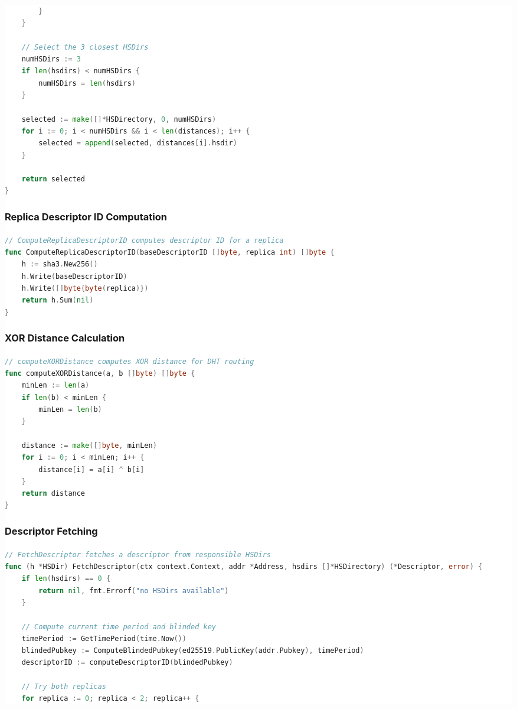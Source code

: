 ```go
        }
    }

    // Select the 3 closest HSDirs
    numHSDirs := 3
    if len(hsdirs) < numHSDirs {
        numHSDirs = len(hsdirs)
    }

    selected := make([]*HSDirectory, 0, numHSDirs)
    for i := 0; i < numHSDirs && i < len(distances); i++ {
        selected = append(selected, distances[i].hsdir)
    }

    return selected
}
```

### Replica Descriptor ID Computation

```go
// ComputeReplicaDescriptorID computes descriptor ID for a replica
func ComputeReplicaDescriptorID(baseDescriptorID []byte, replica int) []byte {
    h := sha3.New256()
    h.Write(baseDescriptorID)
    h.Write([]byte{byte(replica)})
    return h.Sum(nil)
}
```

### XOR Distance Calculation

```go
// computeXORDistance computes XOR distance for DHT routing
func computeXORDistance(a, b []byte) []byte {
    minLen := len(a)
    if len(b) < minLen {
        minLen = len(b)
    }

    distance := make([]byte, minLen)
    for i := 0; i < minLen; i++ {
        distance[i] = a[i] ^ b[i]
    }
    return distance
}
```

### Descriptor Fetching

```go
// FetchDescriptor fetches a descriptor from responsible HSDirs
func (h *HSDir) FetchDescriptor(ctx context.Context, addr *Address, hsdirs []*HSDirectory) (*Descriptor, error) {
    if len(hsdirs) == 0 {
        return nil, fmt.Errorf("no HSDirs available")
    }

    // Compute current time period and blinded key
    timePeriod := GetTimePeriod(time.Now())
    blindedPubkey := ComputeBlindedPubkey(ed25519.PublicKey(addr.Pubkey), timePeriod)
    descriptorID := computeDescriptorID(blindedPubkey)

    // Try both replicas
    for replica := 0; replica < 2; replica++ {
```